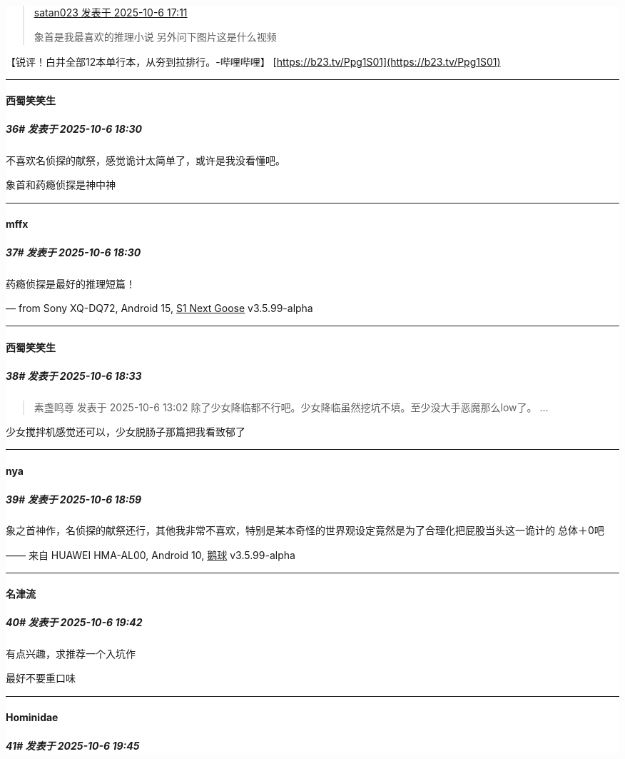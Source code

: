 <blockquote><a href="httphttps://stage1st.com/2b/forum.php?mod=redirect&amp;goto=findpost&amp;pid=68533677&amp;ptid=2263776" target="_blank">satan023 发表于 2025-10-6 17:11</a>

象首是我最喜欢的推理小说 另外问下图片这是什么视频</blockquote>
【锐评！白井全部12本单行本，从夯到拉排行。-哔哩哔哩】 [https://b23.tv/Ppg1S01](https://b23.tv/Ppg1S01)

*****

####  西蜀笑笑生  
##### 36#       发表于 2025-10-6 18:30

不喜欢名侦探的献祭，感觉诡计太简单了，或许是我没看懂吧。

象首和药瘾侦探是神中神

*****

####  mffx  
##### 37#       发表于 2025-10-6 18:30

药瘾侦探是最好的推理短篇！

— from Sony XQ-DQ72, Android 15, [S1 Next Goose](https://www.pgyer.com/xfPejhuq) v3.5.99-alpha

*****

####  西蜀笑笑生  
##### 38#       发表于 2025-10-6 18:33

<blockquote>素盏鸣尊 发表于 2025-10-6 13:02
除了少女降临都不行吧。少女降临虽然挖坑不填。至少没大手恶魔那么low了。 ...</blockquote>
少女搅拌机感觉还可以，少女脱肠子那篇把我看致郁了

*****

####  nya  
##### 39#       发表于 2025-10-6 18:59

象之首神作，名侦探的献祭还行，其他我非常不喜欢，特别是某本奇怪的世界观设定竟然是为了合理化把屁股当头这一诡计的
总体＋0吧

—— 来自 HUAWEI HMA-AL00, Android 10, [鹅球](https://www.pgyer.com/xfPejhuq) v3.5.99-alpha

*****

####  名津流  
##### 40#       发表于 2025-10-6 19:42

有点兴趣，求推荐一个入坑作

最好不要重口味


*****

####  Hominidae  
##### 41#       发表于 2025-10-6 19:45
